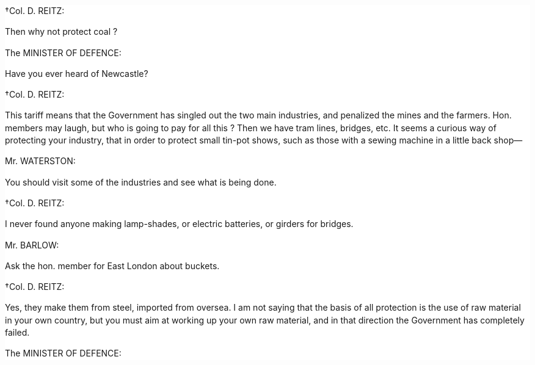 <speech by="#reitz">

<from>&#x2020;Col. <person refersTo="hansard_za">D. REITZ</person>:</from>

<p>Then why not protect coal ?</p>

</speech>

<speech by="#minister_of_defence">

<from>The <person refersTo="hansard_za">MINISTER OF DEFENCE</person>:</from>

<p>Have you ever heard of Newcastle?</p>

</speech>

<speech by="#reitz">

<from>&#x2020;Col. <person refersTo="hansard_za">D. REITZ</person>:</from>

<p>This tariff means that the Government has singled out the two main industries, and penalized the mines and the farmers. Hon. members may laugh, but who is going to pay for all this ? Then we have tram lines, bridges, etc. It seems a curious way of protecting your industry, that in order to protect small tin-pot shows, such as those with a sewing machine in a little back shop&#x2014;</p>

</speech>

<speech by="#waterston">

<from>Mr. <person refersTo="hansard_za">WATERSTON</person>:</from>

<p>You should visit some of the industries and see what is being done.</p>

</speech>

<speech by="#reitz">

<from>&#x2020;Col. <person refersTo="hansard_za">D. REITZ</person>:</from>

<p>I never found anyone making lamp-shades, or electric batteries, or girders for bridges.</p>

</speech>

<speech by="#barlow">

<from>Mr. <person refersTo="hansard_za">BARLOW</person>:</from>

<p>Ask the hon. member for East London about buckets.</p>

</speech>

<speech by="#reitz">

<from>&#x2020;Col. <person refersTo="hansard_za">D. REITZ</person>:</from>

<p>Yes, they make them from steel, imported from oversea. I am not saying that the basis of all protection is the use of raw material in your own country, but you must aim at working up your own raw material, and in that direction the Government has completely failed.</p>

</speech>

<speech by="#minister_of_defence">

<from>The <person refersTo="hansard_za">MINISTER OF DEFENCE</person>:</from>
